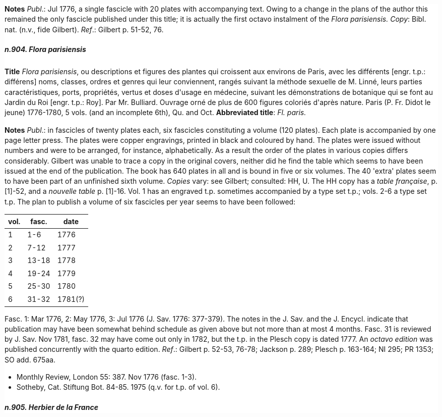 **Notes**
*Publ*.: Jul 1776, a single fascicle with 20 plates with accompanying text. Owing to a change in the plans of the author this remained the only fascicle published under this title; it is actually the first octavo instalment of the *Flora parisiensis. Copy*: Bibl. nat. (n.v., fide Gilbert).
*Ref*.: Gilbert p. 51-52, 76.

##### n.904. Flora parisiensis

**Title**
*Flora parisiensis*, ou descriptions et figures des plantes qui croissent aux environs de Paris, avec les différents \[engr. t.p.: différens\] noms, classes, ordres et genres qui leur conviennent, rangés suivant la méthode sexuelle de M. Linné, leurs parties caractéristiques, ports, propriétés, vertus et doses d'usage en médecine, suivant les démonstrations de botanique qui se font au Jardin du Roi \[engr. t.p.: Roy\]. Par Mr. Bulliard. Ouvrage orné de plus de 600 figures coloriés d'après nature. Paris (P. Fr. Didot le jeune) 1776-1780, 5 vols. (and an incomplete 6th), Qu. and Oct.
**Abbreviated title**: *Fl. paris.*

**Notes**
*Publ*.: in fascicles of twenty plates each, six fascicles constituting a volume (120 plates). Each plate is accompanied by one page letter press. The plates were copper engravings, printed in black and coloured by hand. The plates were issued without numbers and were to be arranged, for instance, alphabetically. As a result the order of the plates in various copies differs considerably. Gilbert was unable to trace a copy in the original covers, neither did he find the table which seems to have been issued at the end of the publication. The book has 640 plates in all and is bound in five or six volumes. The 40 'extra' plates seem to have been part of an unfinished sixth volume. *Copies* vary: see Gilbert; consulted: HH, U. The HH copy has a *table française*, p. \[1\]-52, and a *nouvelle table* p. \[1\]-16. Vol. 1 has an engraved t.p. sometimes accompanied by a type set t.p.; vols. 2-6 a type set t.p. The plan to publish a volume of six fascicles per year seems to have been followed:

|vol.	|fasc.	|date	|
|---	|---	|---	|
|1	|1-6	|1776	|
|2	|7-12	|1777	|
|3	|13-18	|1778	|
|4	|19-24	|1779|
|5	|25-30	|1780|
|6	|31-32	|1781(?)|

Fasc. 1: Mar 1776, 2: May 1776, 3: Jul 1776 (J. Sav. 1776: 377-379). The notes in the J. Sav. and the J. Encycl. indicate that publication may have been somewhat behind schedule as given above but not more than at most 4 months. Fasc. 31 is reviewed by J. Sav. Nov 1781, fasc. 32 may have come out only in 1782, but the t.p. in the Plesch copy is dated 1777.
An *octavo edition* was published concurrently with the quarto edition.
*Ref*.: Gilbert p. 52-53, 76-78; Jackson p. 289; Plesch p. 163-164; NI 295; PR 1353; SO add. 675aa.
- Monthly Review, London 55: 387. Nov 1776 (fasc. 1-3).
- Sotheby, Cat. Stiftung Bot. 84-85. 1975 (q.v. for t.p. of vol. 6).

##### n.905. Herbier de la France
